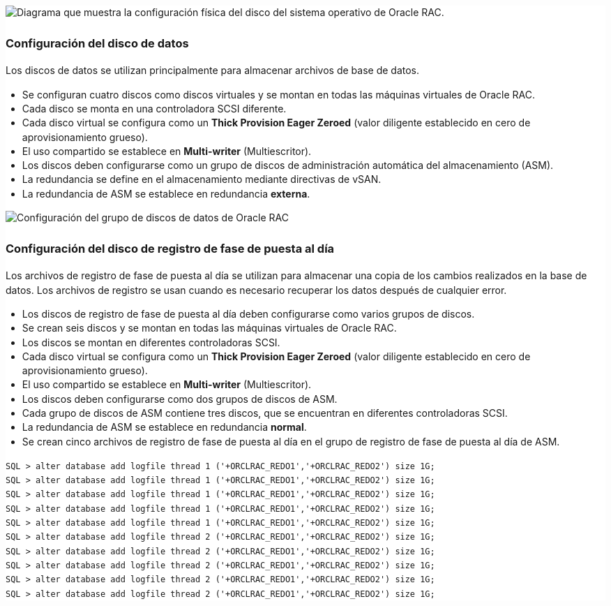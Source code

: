 ![Diagrama que muestra la configuración física del disco del sistema operativo de Oracle RAC.](media/oracle-vm-os-disks.png)

### <a name="data-disk-configuration"></a>Configuración del disco de datos

Los discos de datos se utilizan principalmente para almacenar archivos de base de datos.  

* Se configuran cuatro discos como discos virtuales y se montan en todas las máquinas virtuales de Oracle RAC.
* Cada disco se monta en una controladora SCSI diferente.
* Cada disco virtual se configura como un **Thick Provision Eager Zeroed** (valor diligente establecido en cero de aprovisionamiento grueso).  
* El uso compartido se establece en **Multi-writer** (Multiescritor).  
* Los discos deben configurarse como un grupo de discos de administración automática del almacenamiento (ASM).  
* La redundancia se define en el almacenamiento mediante directivas de vSAN.  
* La redundancia de ASM se establece en redundancia **externa**.

![Configuración del grupo de discos de datos de Oracle RAC](media/oracle-vm-data-disks.png)

### <a name="redo-log-disk-configuration"></a>Configuración del disco de registro de fase de puesta al día

Los archivos de registro de fase de puesta al día se utilizan para almacenar una copia de los cambios realizados en la base de datos.  Los archivos de registro se usan cuando es necesario recuperar los datos después de cualquier error.

* Los discos de registro de fase de puesta al día deben configurarse como varios grupos de discos.  
* Se crean seis discos y se montan en todas las máquinas virtuales de Oracle RAC.
* Los discos se montan en diferentes controladoras SCSI.
* Cada disco virtual se configura como un **Thick Provision Eager Zeroed** (valor diligente establecido en cero de aprovisionamiento grueso).
* El uso compartido se establece en **Multi-writer** (Multiescritor).  
* Los discos deben configurarse como dos grupos de discos de ASM.
* Cada grupo de discos de ASM contiene tres discos, que se encuentran en diferentes controladoras SCSI.  
* La redundancia de ASM se establece en redundancia **normal**.
* Se crean cinco archivos de registro de fase de puesta al día en el grupo de registro de fase de puesta al día de ASM.

```
SQL > alter database add logfile thread 1 ('+ORCLRAC_REDO1','+ORCLRAC_REDO2') size 1G;
SQL > alter database add logfile thread 1 ('+ORCLRAC_REDO1','+ORCLRAC_REDO2') size 1G;
SQL > alter database add logfile thread 1 ('+ORCLRAC_REDO1','+ORCLRAC_REDO2') size 1G;
SQL > alter database add logfile thread 1 ('+ORCLRAC_REDO1','+ORCLRAC_REDO2') size 1G;
SQL > alter database add logfile thread 1 ('+ORCLRAC_REDO1','+ORCLRAC_REDO2') size 1G;
SQL > alter database add logfile thread 2 ('+ORCLRAC_REDO1','+ORCLRAC_REDO2') size 1G;
SQL > alter database add logfile thread 2 ('+ORCLRAC_REDO1','+ORCLRAC_REDO2') size 1G;
SQL > alter database add logfile thread 2 ('+ORCLRAC_REDO1','+ORCLRAC_REDO2') size 1G;
SQL > alter database add logfile thread 2 ('+ORCLRAC_REDO1','+ORCLRAC_REDO2') size 1G;
SQL > alter database add logfile thread 2 ('+ORCLRAC_REDO1','+ORCLRAC_REDO2') size 1G;
```
